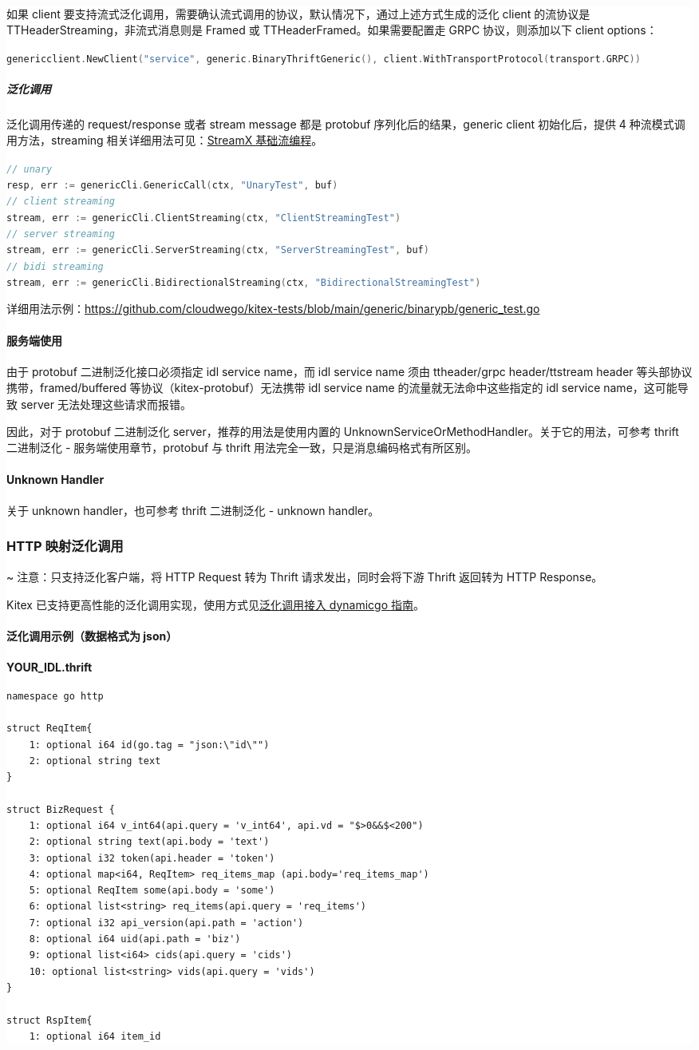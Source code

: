 如果 client 要支持流式泛化调用，需要确认流式调用的协议，默认情况下，通过上述方式生成的泛化 client 的流协议是 TTHeaderStreaming，非流式消息则是 Framed 或 TTHeaderFramed。如果需要配置走 GRPC 协议，则添加以下 client options：

```go
genericclient.NewClient("service", generic.BinaryThriftGeneric(), client.WithTransportProtocol(transport.GRPC))
```

##### 泛化调用
泛化调用传递的 request/response 或者 stream message 都是 protobuf 序列化后的结果，generic client 初始化后，提供 4 种流模式调用方法，streaming 相关详细用法可见：[StreamX 基础流编程](../../basic-feature/streamx/)。

```go
// unary
resp, err := genericCli.GenericCall(ctx, "UnaryTest", buf)
// client streaming
stream, err := genericCli.ClientStreaming(ctx, "ClientStreamingTest")
// server streaming
stream, err := genericCli.ServerStreaming(ctx, "ServerStreamingTest", buf)
// bidi streaming
stream, err := genericCli.BidirectionalStreaming(ctx, "BidirectionalStreamingTest")
```

详细用法示例：https://github.com/cloudwego/kitex-tests/blob/main/generic/binarypb/generic_test.go

#### 服务端使用
由于 protobuf 二进制泛化接口必须指定 idl service name，而 idl service name 须由 ttheader/grpc header/ttstream header 等头部协议携带，framed/buffered 等协议（kitex-protobuf）无法携带 idl service name 的流量就无法命中这些指定的 idl service name，这可能导致 server 无法处理这些请求而报错。

因此，对于 protobuf 二进制泛化 server，推荐的用法是使用内置的 UnknownServiceOrMethodHandler。关于它的用法，可参考 thrift 二进制泛化 - 服务端使用章节，protobuf 与 thrift 用法完全一致，只是消息编码格式有所区别。

#### Unknown Handler
关于 unknown handler，也可参考 thrift 二进制泛化 - unknown handler。

### HTTP 映射泛化调用
~
注意：只支持泛化客户端，将 HTTP Request 转为 Thrift 请求发出，同时会将下游 Thrift 返回转为 HTTP Response。

Kitex 已支持更高性能的泛化调用实现，使用方式见[泛化调用接入 dynamicgo 指南](../generic-call-dynamicgo/)。

#### 泛化调用示例（数据格式为 json）
**YOUR_IDL.thrift**
```thrift
namespace go http

struct ReqItem{
    1: optional i64 id(go.tag = "json:\"id\"")
    2: optional string text
}

struct BizRequest {
    1: optional i64 v_int64(api.query = 'v_int64', api.vd = "$>0&&$<200")
    2: optional string text(api.body = 'text')
    3: optional i32 token(api.header = 'token')
    4: optional map<i64, ReqItem> req_items_map (api.body='req_items_map')
    5: optional ReqItem some(api.body = 'some')
    6: optional list<string> req_items(api.query = 'req_items')
    7: optional i32 api_version(api.path = 'action')
    8: optional i64 uid(api.path = 'biz')
    9: optional list<i64> cids(api.query = 'cids')
    10: optional list<string> vids(api.query = 'vids')
}

struct RspItem{
    1: optional i64 item_id
```